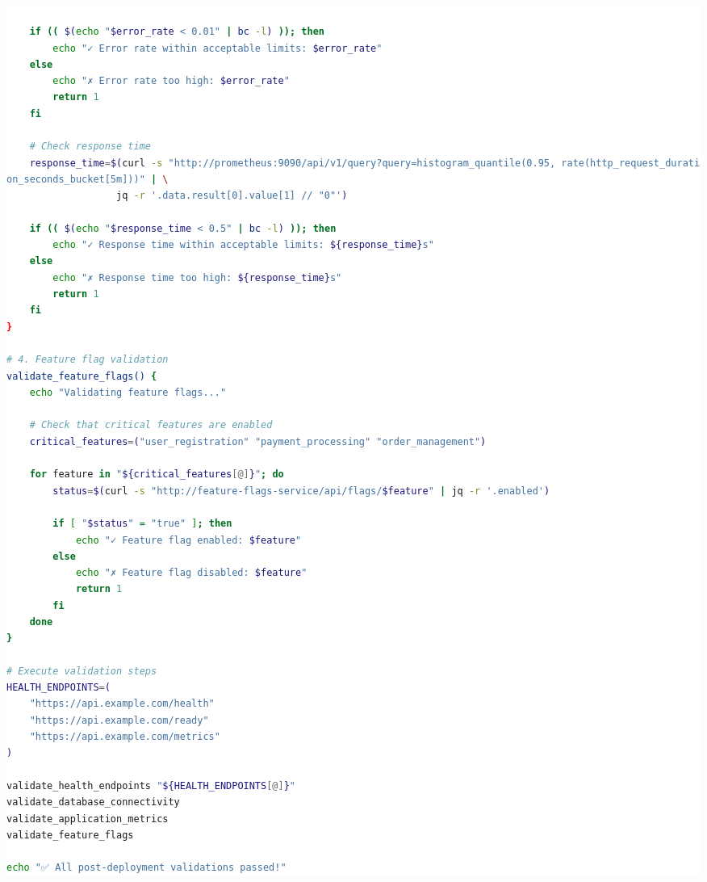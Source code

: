 ```bash
    
    if (( $(echo "$error_rate < 0.01" | bc -l) )); then
        echo "✓ Error rate within acceptable limits: $error_rate"
    else
        echo "✗ Error rate too high: $error_rate"
        return 1
    fi
    
    # Check response time
    response_time=$(curl -s "http://prometheus:9090/api/v1/query?query=histogram_quantile(0.95, rate(http_request_duration_seconds_bucket[5m]))" | \
                   jq -r '.data.result[0].value[1] // "0"')
    
    if (( $(echo "$response_time < 0.5" | bc -l) )); then
        echo "✓ Response time within acceptable limits: ${response_time}s"
    else
        echo "✗ Response time too high: ${response_time}s"
        return 1
    fi
}

# 4. Feature flag validation
validate_feature_flags() {
    echo "Validating feature flags..."
    
    # Check that critical features are enabled
    critical_features=("user_registration" "payment_processing" "order_management")
    
    for feature in "${critical_features[@]}"; do
        status=$(curl -s "http://feature-flags-service/api/flags/$feature" | jq -r '.enabled')
        
        if [ "$status" = "true" ]; then
            echo "✓ Feature flag enabled: $feature"
        else
            echo "✗ Feature flag disabled: $feature"
            return 1
        fi
    done
}

# Execute validation steps
HEALTH_ENDPOINTS=(
    "https://api.example.com/health"
    "https://api.example.com/ready"
    "https://api.example.com/metrics"
)

validate_health_endpoints "${HEALTH_ENDPOINTS[@]}"
validate_database_connectivity
validate_application_metrics
validate_feature_flags

echo "✅ All post-deployment validations passed!"
```

